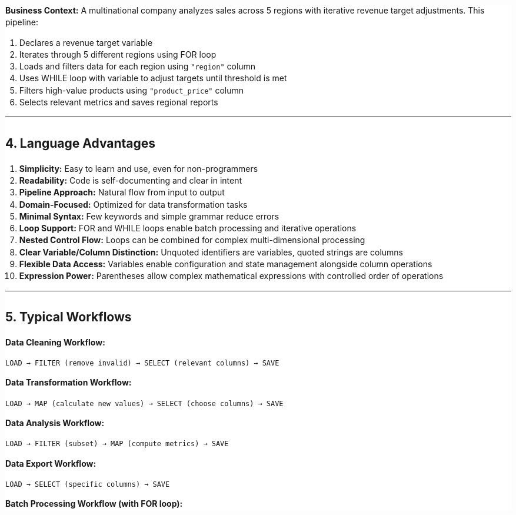 **Business Context:** A multinational company analyzes sales across 5 regions with iterative revenue target adjustments. This pipeline:

1. Declares a revenue target variable
2. Iterates through 5 different regions using FOR loop
3. Loads and filters data for each region using `"region"` column
4. Uses WHILE loop with variable to adjust targets until threshold is met
5. Filters high-value products using `"product_price"` column
6. Selects relevant metrics and saves regional reports

---

## 4. Language Advantages

1. **Simplicity:** Easy to learn and use, even for non-programmers
2. **Readability:** Code is self-documenting and clear in intent
3. **Pipeline Approach:** Natural flow from input to output
4. **Domain-Focused:** Optimized for data transformation tasks
5. **Minimal Syntax:** Few keywords and simple grammar reduce errors
6. **Loop Support:** FOR and WHILE loops enable batch processing and iterative operations
7. **Nested Control Flow:** Loops can be combined for complex multi-dimensional processing
8. **Clear Variable/Column Distinction:** Unquoted identifiers are variables, quoted strings are columns
9. **Flexible Data Access:** Variables enable configuration and state management alongside column operations
10. **Expression Power:** Parentheses allow complex mathematical expressions with controlled order of operations

---

## 5. Typical Workflows

**Data Cleaning Workflow:**

```
LOAD → FILTER (remove invalid) → SELECT (relevant columns) → SAVE
```

**Data Transformation Workflow:**

```
LOAD → MAP (calculate new values) → SELECT (choose columns) → SAVE
```

**Data Analysis Workflow:**

```
LOAD → FILTER (subset) → MAP (compute metrics) → SAVE
```

**Data Export Workflow:**

```
LOAD → SELECT (specific columns) → SAVE
```

**Batch Processing Workflow (with FOR loop):**

